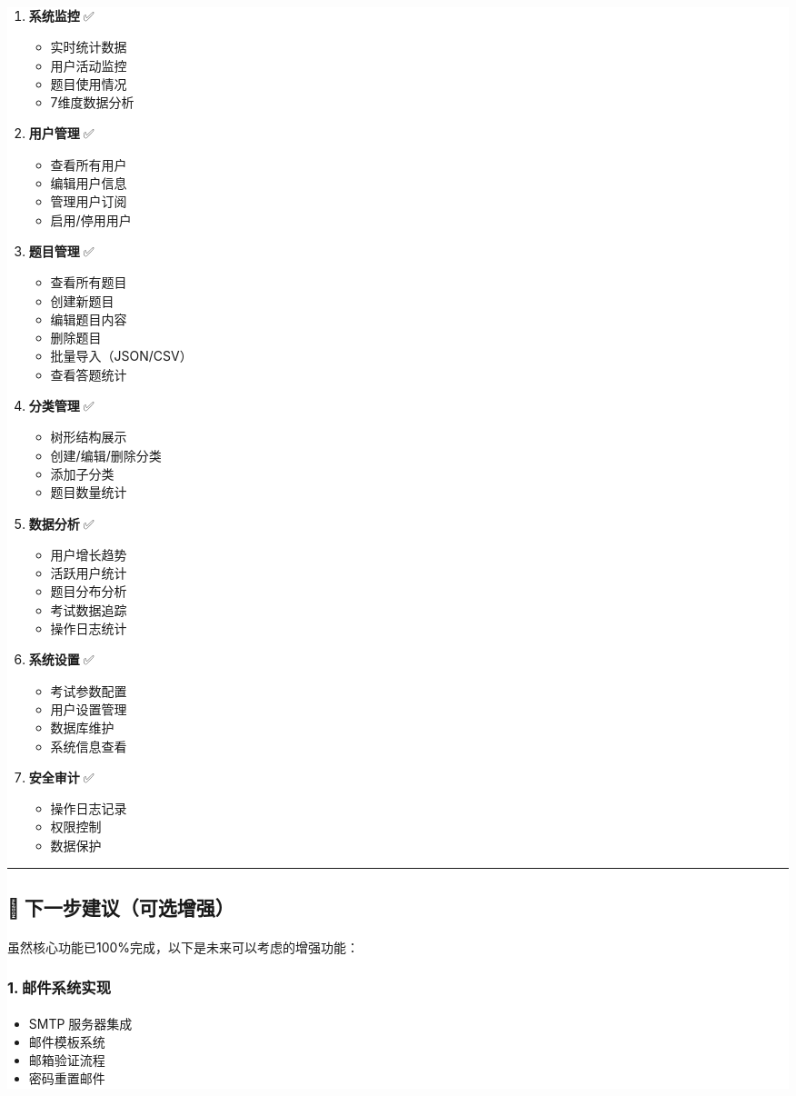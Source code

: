 1. **系统监控** ✅
   - 实时统计数据
   - 用户活动监控
   - 题目使用情况
   - 7维度数据分析

2. **用户管理** ✅
   - 查看所有用户
   - 编辑用户信息
   - 管理用户订阅
   - 启用/停用用户

3. **题目管理** ✅
   - 查看所有题目
   - 创建新题目
   - 编辑题目内容
   - 删除题目
   - 批量导入（JSON/CSV）
   - 查看答题统计

4. **分类管理** ✅
   - 树形结构展示
   - 创建/编辑/删除分类
   - 添加子分类
   - 题目数量统计

5. **数据分析** ✅
   - 用户增长趋势
   - 活跃用户统计
   - 题目分布分析
   - 考试数据追踪
   - 操作日志统计

6. **系统设置** ✅
   - 考试参数配置
   - 用户设置管理
   - 数据库维护
   - 系统信息查看

7. **安全审计** ✅
   - 操作日志记录
   - 权限控制
   - 数据保护

---

## 🎯 下一步建议（可选增强）

虽然核心功能已100%完成，以下是未来可以考虑的增强功能：

### 1. 邮件系统实现
- SMTP 服务器集成
- 邮件模板系统
- 邮箱验证流程
- 密码重置邮件
